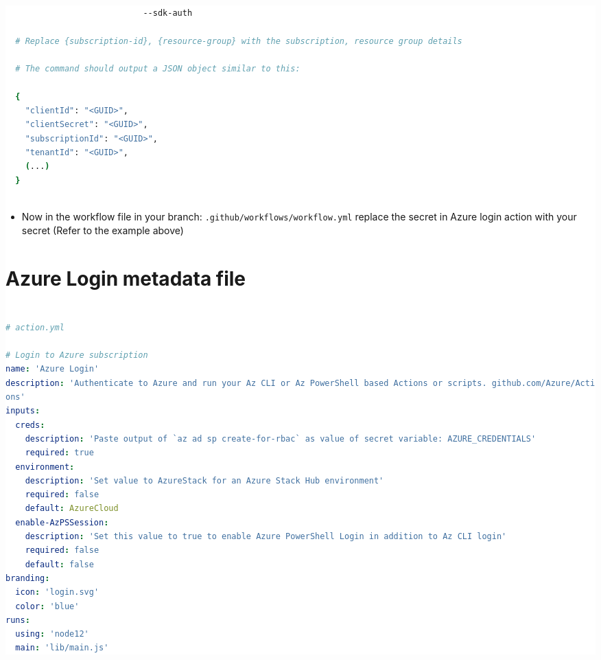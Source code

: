 ```bash  
                            --sdk-auth
                            
  # Replace {subscription-id}, {resource-group} with the subscription, resource group details

  # The command should output a JSON object similar to this:

  {
    "clientId": "<GUID>",
    "clientSecret": "<GUID>",
    "subscriptionId": "<GUID>",
    "tenantId": "<GUID>",
    (...)
  }
  
```
  * Now in the workflow file in your branch: `.github/workflows/workflow.yml` replace the secret in Azure login action with your secret (Refer to the example above)


# Azure Login metadata file

```yaml

# action.yml

# Login to Azure subscription
name: 'Azure Login'
description: 'Authenticate to Azure and run your Az CLI or Az PowerShell based Actions or scripts. github.com/Azure/Actions'
inputs: 
  creds:
    description: 'Paste output of `az ad sp create-for-rbac` as value of secret variable: AZURE_CREDENTIALS'
    required: true
  environment: 
    description: 'Set value to AzureStack for an Azure Stack Hub environment'
    required: false
    default: AzureCloud
  enable-AzPSSession: 
    description: 'Set this value to true to enable Azure PowerShell Login in addition to Az CLI login'
    required: false
    default: false
branding:
  icon: 'login.svg'
  color: 'blue'
runs:
  using: 'node12'
  main: 'lib/main.js'
```
